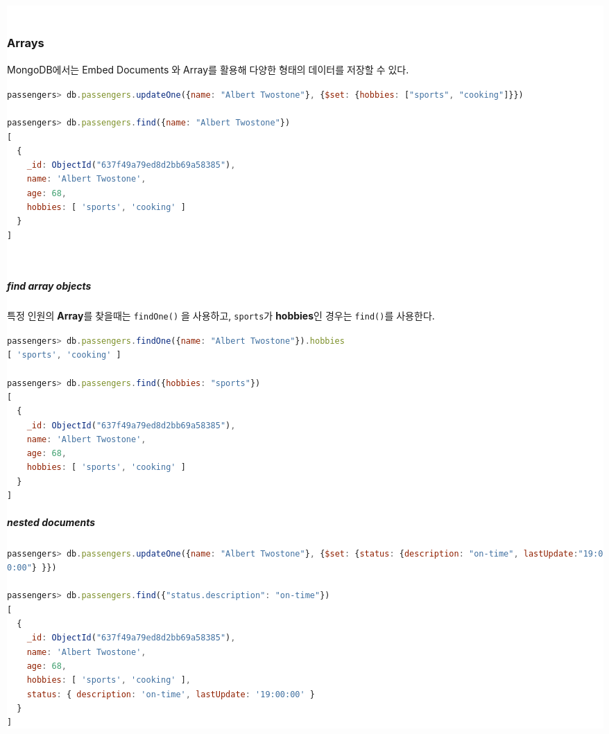 

<br>

### Arrays

MongoDB에서는 Embed Documents 와 Array를 활용해 다양한 형태의 데이터를 저장할 수 있다.

~~~javascript
passengers> db.passengers.updateOne({name: "Albert Twostone"}, {$set: {hobbies: ["sports", "cooking"]}})

passengers> db.passengers.find({name: "Albert Twostone"})
[
  {
    _id: ObjectId("637f49a79ed8d2bb69a58385"),
    name: 'Albert Twostone',
    age: 68,
    hobbies: [ 'sports', 'cooking' ]
  }
]
~~~

&nbsp;

##### find array objects

특정 인원의 **Array**를 찾을때는 `findOne()` 을 사용하고, `sports`가 **hobbies**인 경우는 `find()`를 사용한다.

~~~javascript
passengers> db.passengers.findOne({name: "Albert Twostone"}).hobbies
[ 'sports', 'cooking' ]

passengers> db.passengers.find({hobbies: "sports"})
[
  {
    _id: ObjectId("637f49a79ed8d2bb69a58385"),
    name: 'Albert Twostone',
    age: 68,
    hobbies: [ 'sports', 'cooking' ]
  }
]
~~~



##### nested documents

~~~javascript
passengers> db.passengers.updateOne({name: "Albert Twostone"}, {$set: {status: {description: "on-time", lastUpdate:"19:00:00"} }})

passengers> db.passengers.find({"status.description": "on-time"})
[
  {
    _id: ObjectId("637f49a79ed8d2bb69a58385"),
    name: 'Albert Twostone',
    age: 68,
    hobbies: [ 'sports', 'cooking' ],
    status: { description: 'on-time', lastUpdate: '19:00:00' }
  }
]
~~~

